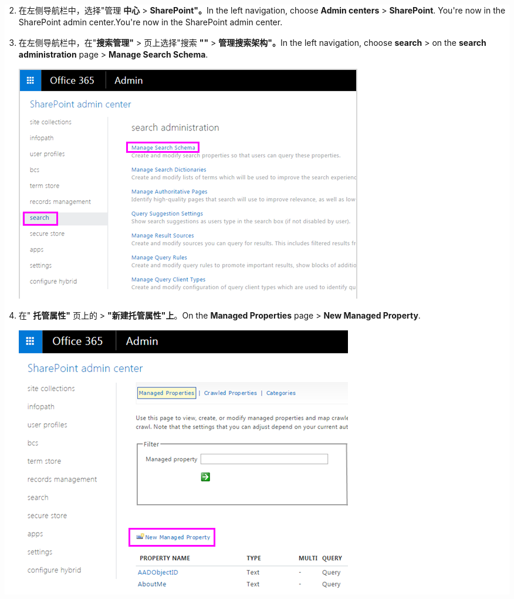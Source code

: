 2. <span data-ttu-id="cf340-142">在左侧导航栏中，选择"管理 **中心** \> **SharePoint"。**</span><span class="sxs-lookup"><span data-stu-id="cf340-142">In the left navigation, choose **Admin centers** \> **SharePoint**.</span></span> <span data-ttu-id="cf340-143">You're now in the SharePoint admin center.</span><span class="sxs-lookup"><span data-stu-id="cf340-143">You're now in the SharePoint admin center.</span></span>

3. <span data-ttu-id="cf340-144">在左侧导航栏中，在"**搜索管理"** \> 页上选择"搜索 **""** \> **管理搜索架构"。**</span><span class="sxs-lookup"><span data-stu-id="cf340-144">In the left navigation, choose **search** \> on the **search administration** page \> **Manage Search Schema**.</span></span>

   ![SharePoint 管理中心内的搜索管理页面](../media/6bcd3aec-d11a-4f8c-9987-8f35da14d80b.png)

4. <span data-ttu-id="cf340-146">在" **托管属性"** 页上的 \> **"新建托管属性"上**。</span><span class="sxs-lookup"><span data-stu-id="cf340-146">On the **Managed Properties** page \> **New Managed Property**.</span></span>

   ![突出显示“新建托管属性”按钮的“托管属性”页面](../media/b161c764-414c-4037-83ed-503a49fb4410.png)
